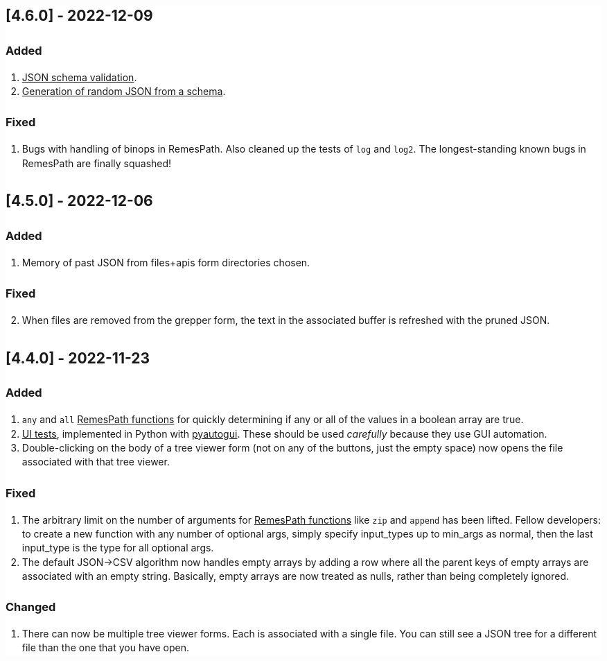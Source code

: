 ## [4.6.0] - 2022-12-09

### Added

1. [JSON schema validation](/docs/README.md#validating-json-against-json-schema).
2. [Generation of random JSON from a schema](/docs/README.md#generating-random-json-from-a-schema).

### Fixed

1. Bugs with handling of binops in RemesPath. Also cleaned up the tests of `log` and `log2`. The longest-standing known bugs in RemesPath are finally squashed!

## [4.5.0] - 2022-12-06

### Added

1. Memory of past JSON from files+apis form directories chosen.

### Fixed

2. When files are removed from the grepper form, the text in the associated buffer is refreshed with the pruned JSON.

## [4.4.0] - 2022-11-23

### Added

1. `any` and `all` [RemesPath functions](/docs/RemesPath.md#non-vectorized-functions) for quickly determining if any or all of the values in a boolean array are true.
2. [UI tests](/ui_tests.py), implemented in Python with [pyautogui](https://pyautogui.readthedocs.io/en/latest/roadmap.html?highlight=window#roadmap). These should be used *carefully* because they use GUI automation.
3. Double-clicking on the body of a tree viewer form (not on any of the buttons, just the empty space) now opens the file associated with that tree viewer.

### Fixed

1. The arbitrary limit on the number of arguments for [RemesPath functions](/docs/RemesPath.md#non-vectorized-functions) like `zip` and `append` has been lifted. Fellow developers: to create a new function with any number of optional args, simply specify input_types up to min_args as normal, then the last input_type is the type for all optional args.
3. The default JSON->CSV algorithm now handles empty arrays by adding a row where all the parent keys of empty arrays are associated with an empty string. Basically, empty arrays are now treated as nulls, rather than being completely ignored.

### Changed

1. There can now be multiple tree viewer forms. Each is associated with a single file. You can still see a JSON tree for a different file than the one that you have open.
